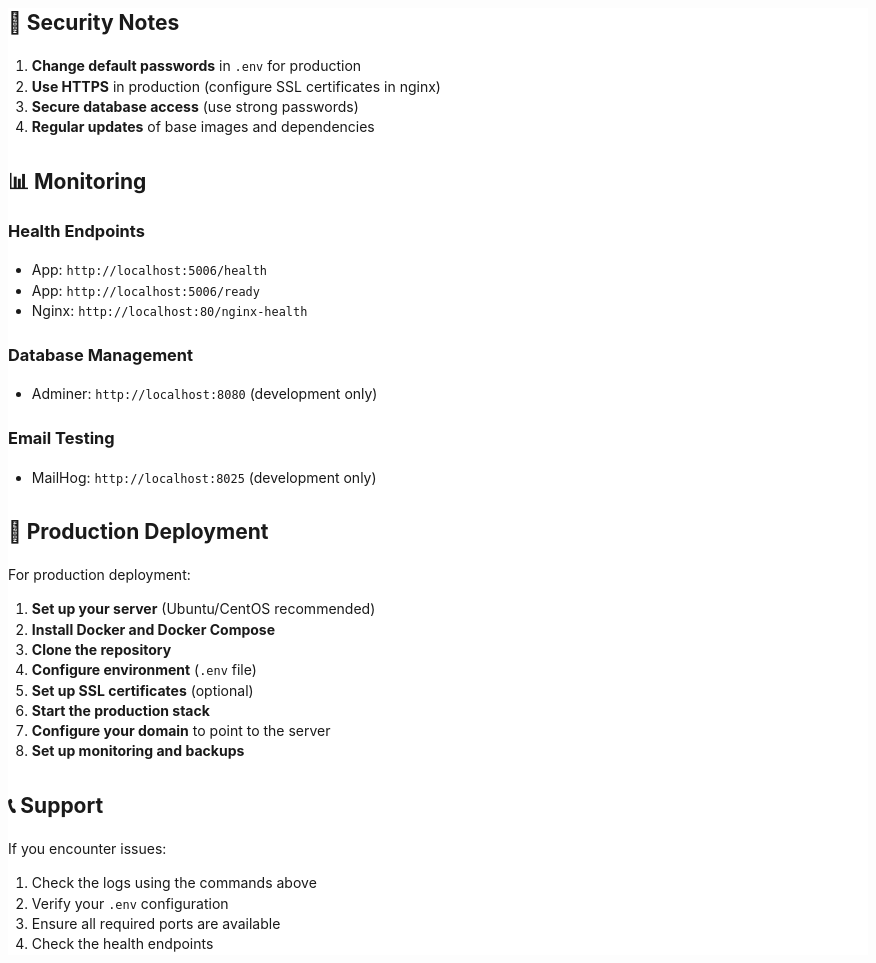 ## 🔐 Security Notes

1. **Change default passwords** in `.env` for production
2. **Use HTTPS** in production (configure SSL certificates in nginx)
3. **Secure database access** (use strong passwords)
4. **Regular updates** of base images and dependencies

## 📊 Monitoring

### Health Endpoints
- App: `http://localhost:5006/health`
- App: `http://localhost:5006/ready`
- Nginx: `http://localhost:80/nginx-health`

### Database Management
- Adminer: `http://localhost:8080` (development only)

### Email Testing
- MailHog: `http://localhost:8025` (development only)

## 🚀 Production Deployment

For production deployment:

1. **Set up your server** (Ubuntu/CentOS recommended)
2. **Install Docker and Docker Compose**
3. **Clone the repository**
4. **Configure environment** (`.env` file)
5. **Set up SSL certificates** (optional)
6. **Start the production stack**
7. **Configure your domain** to point to the server
8. **Set up monitoring and backups**

## 📞 Support

If you encounter issues:

1. Check the logs using the commands above
2. Verify your `.env` configuration
3. Ensure all required ports are available
4. Check the health endpoints
